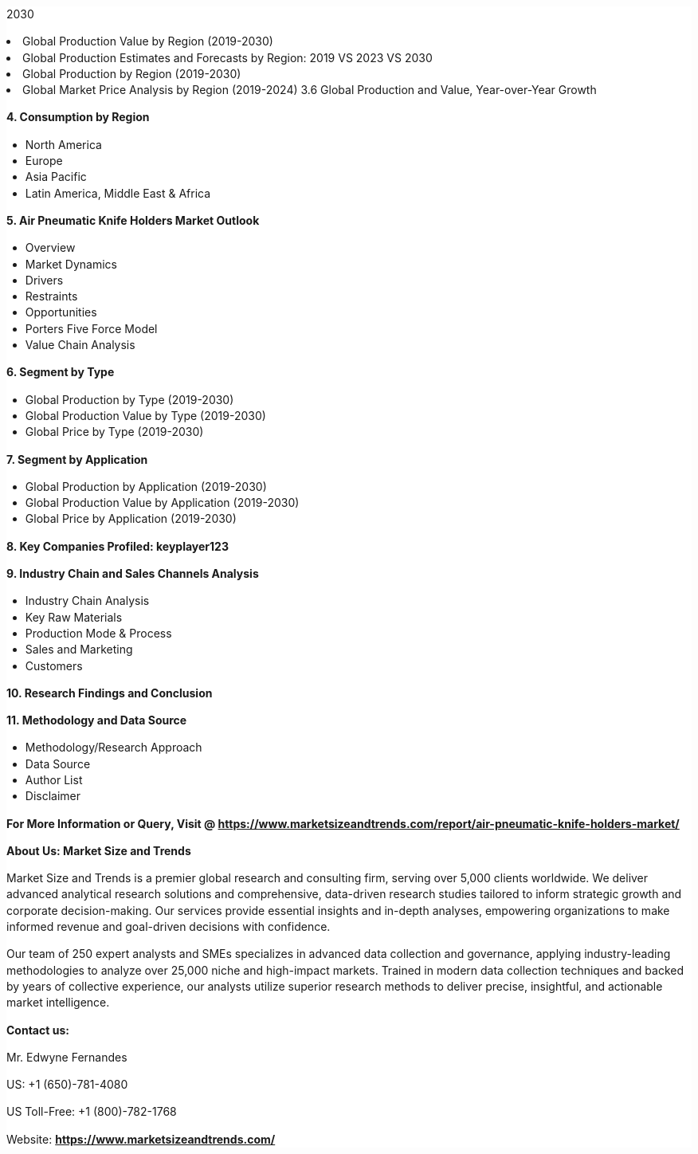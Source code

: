 2030</li><li>Global Production Value by Region (2019-2030)</li><li>Global Production Estimates and Forecasts by Region: 2019 VS 2023 VS 2030</li><li>Global Production by Region (2019-2030)</li><li>Global Market Price Analysis by Region (2019-2024) 3.6 Global Production and Value, Year-over-Year Growth</li></ul><p><strong>4. Consumption by Region</strong></p><ul><li>North America</li><li>Europe</li><li>Asia Pacific</li><li>Latin America, Middle East &amp; Africa</li></ul><p><strong>5. Air Pneumatic Knife Holders Market Outlook</strong></p><ul><li>Overview</li><li>Market Dynamics</li><li>Drivers</li><li>Restraints</li><li>Opportunities</li><li>Porters Five Force Model</li><li>Value Chain Analysis&nbsp;</li></ul><p><strong>6. Segment by Type</strong></p><ul><li>Global Production by Type (2019-2030)</li><li>Global Production Value by Type (2019-2030)</li><li>Global Price by Type (2019-2030)</li></ul><p><strong>7. Segment by Application</strong></p><ul><li>Global Production by Application (2019-2030)</li><li>Global Production Value by Application (2019-2030)</li><li>Global Price by Application (2019-2030)</li></ul><p><strong>8. Key Companies Profiled: keyplayer123</strong></p><p><strong>9. Industry Chain and Sales Channels Analysis</strong></p><ul><li>Industry Chain Analysis</li><li>Key Raw Materials</li><li>Production Mode &amp; Process</li><li>Sales and Marketing</li><li>Customers</li></ul><p><strong>10. Research Findings and Conclusion</strong></p><p><strong>11. Methodology and Data Source</strong></p><ul><li>Methodology/Research Approach</li><li>Data Source</li><li>Author List</li><li>Disclaimer</li></ul></p><p><strong>For More Information or Query, Visit @ <a href="https://www.marketsizeandtrends.com/report/air-pneumatic-knife-holders-market/">https://www.marketsizeandtrends.com/report/air-pneumatic-knife-holders-market/</a></strong></p><p><strong>About Us: Market Size and Trends</strong></p><p>Market Size and Trends is a premier global research and consulting firm, serving over 5,000 clients worldwide. We deliver advanced analytical research solutions and comprehensive, data-driven research studies tailored to inform strategic growth and corporate decision-making. Our services provide essential insights and in-depth analyses, empowering organizations to make informed revenue and goal-driven decisions with confidence.</p><p>Our team of 250 expert analysts and SMEs specializes in advanced data collection and governance, applying industry-leading methodologies to analyze over 25,000 niche and high-impact markets. Trained in modern data collection techniques and backed by years of collective experience, our analysts utilize superior research methods to deliver precise, insightful, and actionable market intelligence.</p><p><strong>Contact us:</strong></p><p>Mr. Edwyne Fernandes</p><p>US: +1 (650)-781-4080</p><p>US Toll-Free: +1 (800)-782-1768</p><p>Website: <strong><a href="https://www.marketsizeandtrends.com/">https://www.marketsizeandtrends.com/</a></strong></p>


